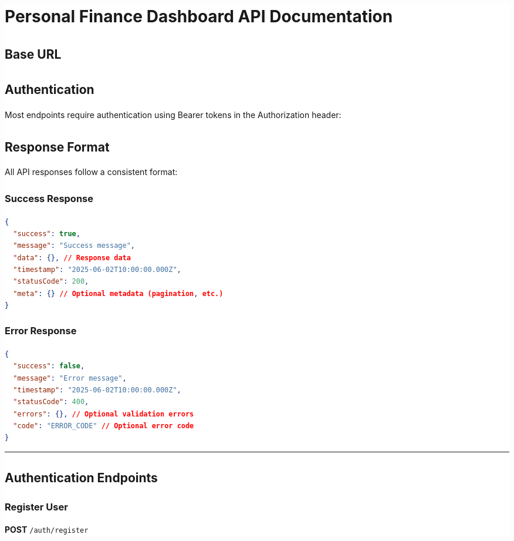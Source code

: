 # Personal Finance Dashboard API Documentation

## Base URL

```http://localhost:5000/api
```

## Authentication

Most endpoints require authentication using Bearer tokens in the Authorization header:

```Authorization: Bearer <access_token>
```

## Response Format

All API responses follow a consistent format:

### Success Response

```json
{
  "success": true,
  "message": "Success message",
  "data": {}, // Response data
  "timestamp": "2025-06-02T10:00:00.000Z",
  "statusCode": 200,
  "meta": {} // Optional metadata (pagination, etc.)
}
```

### Error Response

```json
{
  "success": false,
  "message": "Error message",
  "timestamp": "2025-06-02T10:00:00.000Z",
  "statusCode": 400,
  "errors": {}, // Optional validation errors
  "code": "ERROR_CODE" // Optional error code
}
```

---

## Authentication Endpoints

### Register User

**POST** `/auth/register`
